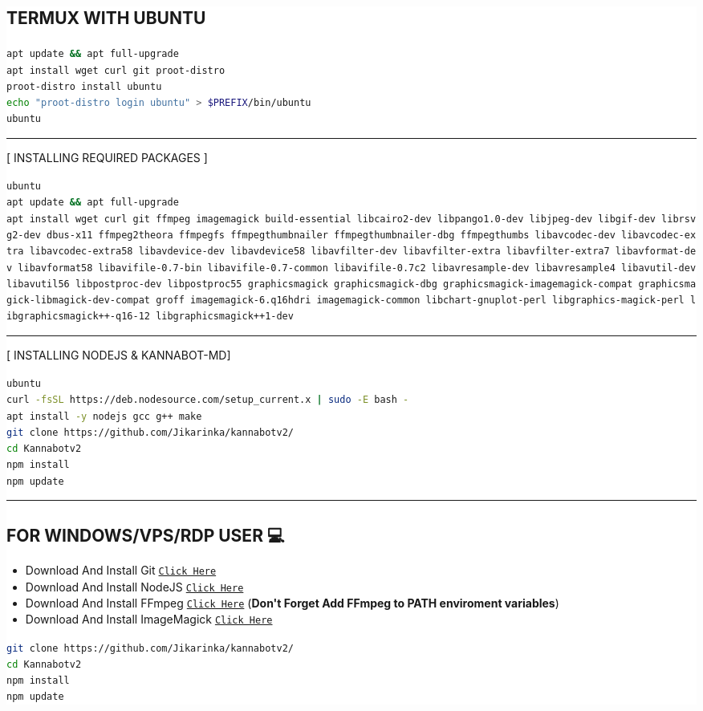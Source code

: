 ## TERMUX WITH UBUNTU

```bash
apt update && apt full-upgrade
apt install wget curl git proot-distro
proot-distro install ubuntu
echo "proot-distro login ubuntu" > $PREFIX/bin/ubuntu
ubuntu
```
---------

[ INSTALLING REQUIRED PACKAGES ]

```bash
ubuntu
apt update && apt full-upgrade
apt install wget curl git ffmpeg imagemagick build-essential libcairo2-dev libpango1.0-dev libjpeg-dev libgif-dev librsvg2-dev dbus-x11 ffmpeg2theora ffmpegfs ffmpegthumbnailer ffmpegthumbnailer-dbg ffmpegthumbs libavcodec-dev libavcodec-extra libavcodec-extra58 libavdevice-dev libavdevice58 libavfilter-dev libavfilter-extra libavfilter-extra7 libavformat-dev libavformat58 libavifile-0.7-bin libavifile-0.7-common libavifile-0.7c2 libavresample-dev libavresample4 libavutil-dev libavutil56 libpostproc-dev libpostproc55 graphicsmagick graphicsmagick-dbg graphicsmagick-imagemagick-compat graphicsmagick-libmagick-dev-compat groff imagemagick-6.q16hdri imagemagick-common libchart-gnuplot-perl libgraphics-magick-perl libgraphicsmagick++-q16-12 libgraphicsmagick++1-dev
```

---------

[ INSTALLING NODEJS & KANNABOT-MD]

```bash
ubuntu
curl -fsSL https://deb.nodesource.com/setup_current.x | sudo -E bash -
apt install -y nodejs gcc g++ make
git clone https://github.com/Jikarinka/kannabotv2/
cd Kannabotv2
npm install
npm update
```

---------

## FOR WINDOWS/VPS/RDP USER 💻

* Download And Install Git [`Click Here`](https://git-scm.com/downloads)
* Download And Install NodeJS [`Click Here`](https://nodejs.org/en/download)
* Download And Install FFmpeg [`Click Here`](https://ffmpeg.org/download.html) (**Don't Forget Add FFmpeg to PATH enviroment variables**)
* Download And Install ImageMagick [`Click Here`](https://imagemagick.org/script/download.php)

```bash
git clone https://github.com/Jikarinka/kannabotv2/
cd Kannabotv2
npm install
npm update
```
